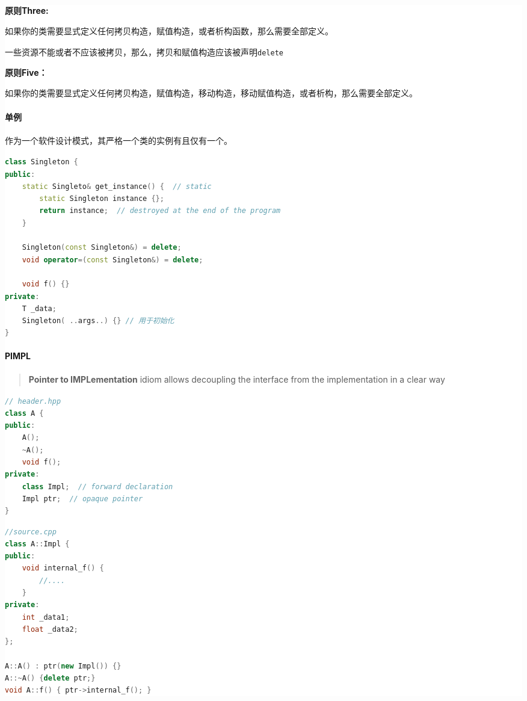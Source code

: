 **原则Three:**

如果你的类需要显式定义任何拷贝构造，赋值构造，或者析构函数，那么需要全部定义。

一些资源不能或者不应该被拷贝，那么，拷贝和赋值构造应该被声明`delete`

**原则Five：**

如果你的类需要显式定义任何拷贝构造，赋值构造，移动构造，移动赋值构造，或者析构，那么需要全部定义。

#### 单例

作为一个软件设计模式，其严格一个类的实例有且仅有一个。

```c++
class Singleton {
public:
    static Singleto& get_instance() {  // static
        static Singleton instance {};
        return instance;  // destroyed at the end of the program
    }

    Singleton(const Singleton&) = delete;
    void operator=(const Singleton&) = delete;

    void f() {}
private:
    T _data;
    Singleton( ..args..) {} // 用于初始化
}
```

#### PIMPL

> **Pointer to IMPLementation** idiom allows decoupling the interface from the implementation in a clear way

```c++
// header.hpp
class A {
public:
    A();
    ~A();
    void f();
private:
    class Impl;  // forward declaration
    Impl ptr;  // opaque pointer
}
```

```c++
//source.cpp
class A::Impl {
public:
    void internal_f() {
        //....
    }
private:
    int _data1;
    float _data2;
};

A::A() : ptr(new Impl()) {}
A::~A() {delete ptr;}
void A::f() { ptr->internal_f(); }
```
